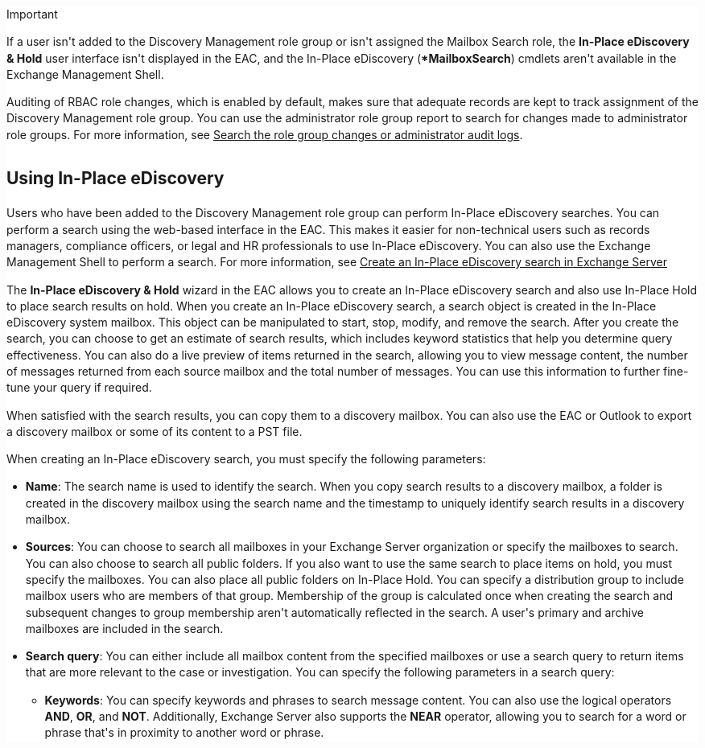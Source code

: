 > [!IMPORTANT]
> If a user isn't added to the Discovery Management role group or isn't assigned the Mailbox Search role, the **In-Place eDiscovery & Hold** user interface isn't displayed in the EAC, and the In-Place eDiscovery (**\*MailboxSearch**) cmdlets aren't available in the Exchange Management Shell.
  
Auditing of RBAC role changes, which is enabled by default, makes sure that adequate records are kept to track assignment of the Discovery Management role group. You can use the administrator role group report to search for changes made to administrator role groups. For more information, see [Search the role group changes or administrator audit logs](http://technet.microsoft.com/library/c7188d53-e672-492b-b57d-cd711379ddb3.aspx).
  
## Using In-Place eDiscovery
<a name="using"> </a>

Users who have been added to the Discovery Management role group can perform In-Place eDiscovery searches. You can perform a search using the web-based interface in the EAC. This makes it easier for non-technical users such as records managers, compliance officers, or legal and HR professionals to use In-Place eDiscovery. You can also use the Exchange Management Shell to perform a search. For more information, see [Create an In-Place eDiscovery search in Exchange Server](create-searches.md)
  
The **In-Place eDiscovery & Hold** wizard in the EAC allows you to create an In-Place eDiscovery search and also use In-Place Hold to place search results on hold. When you create an In-Place eDiscovery search, a search object is created in the In-Place eDiscovery system mailbox. This object can be manipulated to start, stop, modify, and remove the search. After you create the search, you can choose to get an estimate of search results, which includes keyword statistics that help you determine query effectiveness. You can also do a live preview of items returned in the search, allowing you to view message content, the number of messages returned from each source mailbox and the total number of messages. You can use this information to further fine-tune your query if required.
  
When satisfied with the search results, you can copy them to a discovery mailbox. You can also use the EAC or Outlook to export a discovery mailbox or some of its content to a PST file.
  
When creating an In-Place eDiscovery search, you must specify the following parameters:
  
- **Name**: The search name is used to identify the search. When you copy search results to a discovery mailbox, a folder is created in the discovery mailbox using the search name and the timestamp to uniquely identify search results in a discovery mailbox.
    
- **Sources**: You can choose to search all mailboxes in your Exchange Server organization or specify the mailboxes to search. You can also choose to search all public folders. If you also want to use the same search to place items on hold, you must specify the mailboxes. You can also place all public folders on In-Place Hold. You can specify a distribution group to include mailbox users who are members of that group. Membership of the group is calculated once when creating the search and subsequent changes to group membership aren't automatically reflected in the search. A user's primary and archive mailboxes are included in the search.
    
- **Search query**: You can either include all mailbox content from the specified mailboxes or use a search query to return items that are more relevant to the case or investigation. You can specify the following parameters in a search query:
    
  - **Keywords**: You can specify keywords and phrases to search message content. You can also use the logical operators **AND**, **OR**, and **NOT**. Additionally, Exchange Server also supports the **NEAR** operator, allowing you to search for a word or phrase that's in proximity to another word or phrase.
    